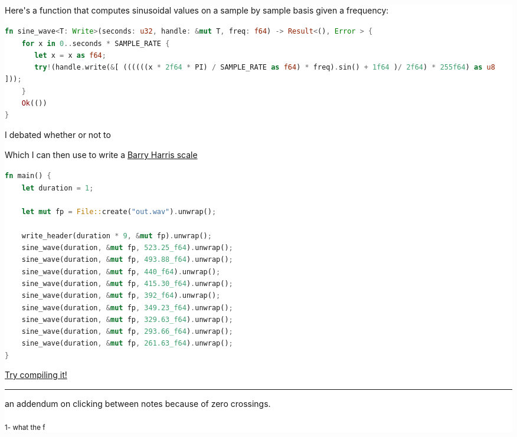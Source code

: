 Here's a function that computes sinusoidal values on a sample by sample basis
given a frequency:

```rust
fn sine_wave<T: Write>(seconds: u32, handle: &mut T, freq: f64) -> Result<(), Error > {
    for x in 0..seconds * SAMPLE_RATE {
       let x = x as f64;
       try!(handle.write(&[ ((((((x * 2f64 * PI) / SAMPLE_RATE as f64) * freq).sin() + 1f64 )/ 2f64) * 255f64) as u8 ]));
    }
    Ok(())
}
```

I debated whether or not to 

Which I can then use to write a [Barry Harris scale](https://www.youtube.com/watch?v=-jO-sIrjTq://www.youtube.com/watch?v=-jO-sIrjTqg)

```rust
fn main() {
    let duration = 1;

    let mut fp = File::create("out.wav").unwrap();

    write_header(duration * 9, &mut fp).unwrap();
    sine_wave(duration, &mut fp, 523.25_f64).unwrap();
    sine_wave(duration, &mut fp, 493.88_f64).unwrap();
    sine_wave(duration, &mut fp, 440_f64).unwrap();
    sine_wave(duration, &mut fp, 415.30_f64).unwrap();
    sine_wave(duration, &mut fp, 392_f64).unwrap();
    sine_wave(duration, &mut fp, 349.23_f64).unwrap();
    sine_wave(duration, &mut fp, 329.63_f64).unwrap();
    sine_wave(duration, &mut fp, 293.66_f64).unwrap();
    sine_wave(duration, &mut fp, 261.63_f64).unwrap();
}
```

[Try compiling
it!](https://github.com/urthbound/rav/commit/f291ae4d50573c0591ef8496cbadce1e6c111cd2)


<hr>

an addendum on clicking between notes because of zero crossings.

<div id="footnote-1"><sub>1- what the f</sub></div>
